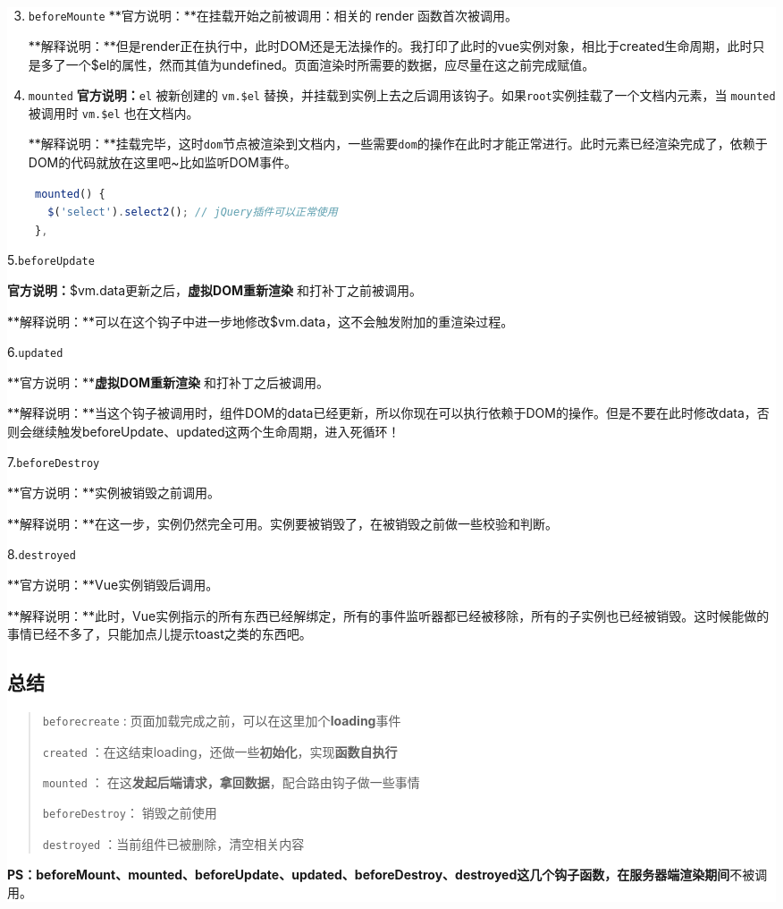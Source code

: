 3. `beforeMounte`
   **官方说明：**在挂载开始之前被调用：相关的 render 函数首次被调用。

   **解释说明：**但是render正在执行中，此时DOM还是无法操作的。我打印了此时的vue实例对象，相比于created生命周期，此时只是多了一个$el的属性，然而其值为undefined。页面渲染时所需要的数据，应尽量在这之前完成赋值。

4. `mounted`
   **官方说明：**`el` 被新创建的 `vm.$el` 替换，并挂载到实例上去之后调用该钩子。如果`root`实例挂载了一个文档内元素，当 `mounted` 被调用时 `vm.$el` 也在文档内。

   **解释说明：**挂载完毕，这时`dom`节点被渲染到文档内，一些需要`dom`的操作在此时才能正常进行。此时元素已经渲染完成了，依赖于DOM的代码就放在这里吧~比如监听DOM事件。

   ```js
    mounted() {
      $('select').select2(); // jQuery插件可以正常使用
    },
   ```

5.`beforeUpdate`

**官方说明：**$vm.data更新之后，**虚拟DOM重新渲染** 和打补丁之前被调用。

**解释说明：**可以在这个钩子中进一步地修改$vm.data，这不会触发附加的重渲染过程。

6.`updated`

**官方说明：****虚拟DOM重新渲染** 和打补丁之后被调用。

**解释说明：**当这个钩子被调用时，组件DOM的data已经更新，所以你现在可以执行依赖于DOM的操作。但是不要在此时修改data，否则会继续触发beforeUpdate、updated这两个生命周期，进入死循环！

7.`beforeDestroy`

**官方说明：**实例被销毁之前调用。

**解释说明：**在这一步，实例仍然完全可用。实例要被销毁了，在被销毁之前做一些校验和判断。

8.`destroyed`

**官方说明：**Vue实例销毁后调用。

**解释说明：**此时，Vue实例指示的所有东西已经解绑定，所有的事件监听器都已经被移除，所有的子实例也已经被销毁。这时候能做的事情已经不多了，只能加点儿提示toast之类的东西吧。

## 总结

> `beforecreate` : 页面加载完成之前，可以在这里加个**loading**事件 
>
> `created` ：在这结束loading，还做一些**初始化**，实现**函数自执行** 
>
> `mounted` ： 在这**发起后端请求，拿回数据**，配合路由钩子做一些事情
>
> `beforeDestroy`： 销毁之前使用 
>
> `destroyed` ：当前组件已被删除，清空相关内容

**PS：**beforeMount、mounted、beforeUpdate、updated、beforeDestroy、destroyed这几个钩子函数，在**服务器端渲染期间**不被调用。
